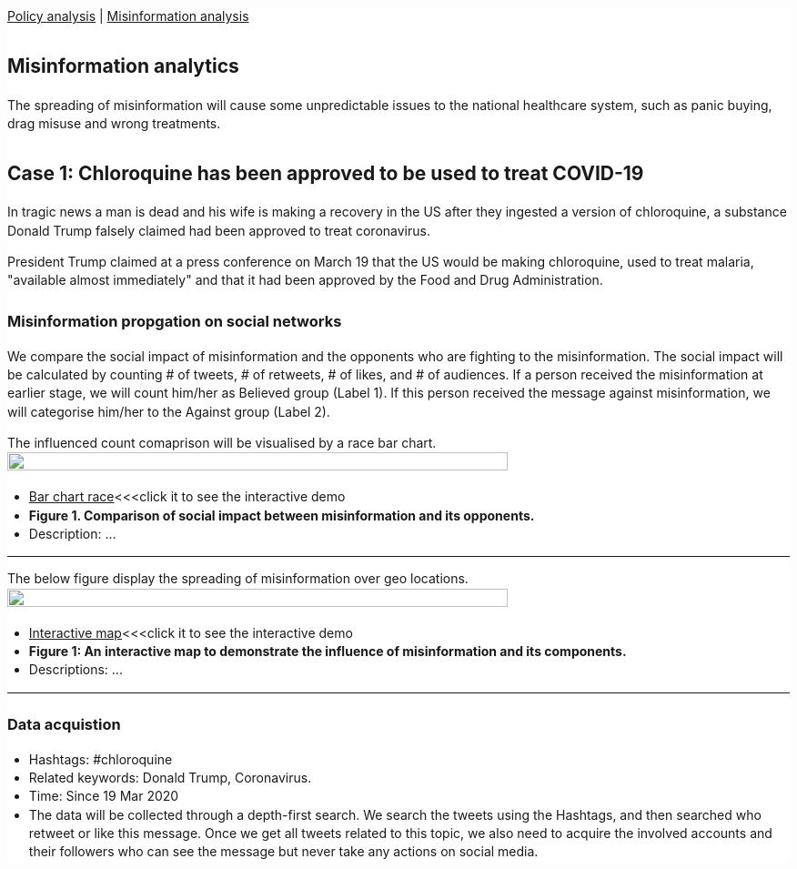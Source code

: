 [Policy analysis](https://guodonglong.github.io/sentiment) | [Misinformation analysis](https://guodonglong.github.io/misinfo)


## Misinformation analytics

The spreading of misinformation will cause some unpredictable issues to the national healthcare system, such as panic buying, drag misuse and wrong treatments. 

## Case 1: Chloroquine has been approved to be used to treat COVID-19

In tragic news a man is dead and his wife is making a recovery in the US after they ingested a version of chloroquine, a substance Donald Trump falsely claimed had been approved to treat coronavirus.

President Trump claimed at a press conference on March 19 that the US would be making chloroquine, used to treat malaria, "available almost immediately" and that it had been approved by the Food and Drug Administration.


### Misinformation propgation on social networks

We compare the social impact of misinformation and the opponents who are fighting to the misinformation. The social impact will be calculated by counting # of tweets, # of retweets, # of likes, and # of audiences. If a person received the misinformation at earlier stage, we will count him/her as Believed group (Label 1). If this person received the message against misinformation, we will categorise him/her to the Against group (Label 2).

The influenced count comaprison will be visualised by a race bar chart. 
<img src="https://guodonglong.github.io/sentiment/bar-chart-race.png" height="60%" width="80%">

- [Bar chart race](https://observablehq.com/@d3/bar-chart-race)<<<click it to see the interactive demo
- **Figure 1. Comparison of social impact between misinformation and its opponents.**
- Description: ...

_________________________________________________________________________________


The below figure display the spreading of misinformation over geo locations.
<img src="https://guodonglong.github.io/sentiment/map-interactive-spread.png" height="60%" width="80%">

- [Interactive map](https://bl.ocks.org/GerardoFurtado/02aa65e5522104cb692e)<<<click it to see the interactive demo
- **Figure 1: An interactive map to demonstrate the influence of misinformation and its components.** 
- Descriptions: ...

_________________________________________________________________________________



### Data acquistion
- Hashtags: #chloroquine
- Related keywords: Donald Trump, Coronavirus.
- Time: Since 19 Mar 2020
- The data will be collected through a depth-first search. We search the tweets using the Hashtags, and then searched who retweet or like this message. Once we get all tweets related to this topic, we also need to acquire the involved accounts and their followers who can see the message but never take any actions on social media. 
